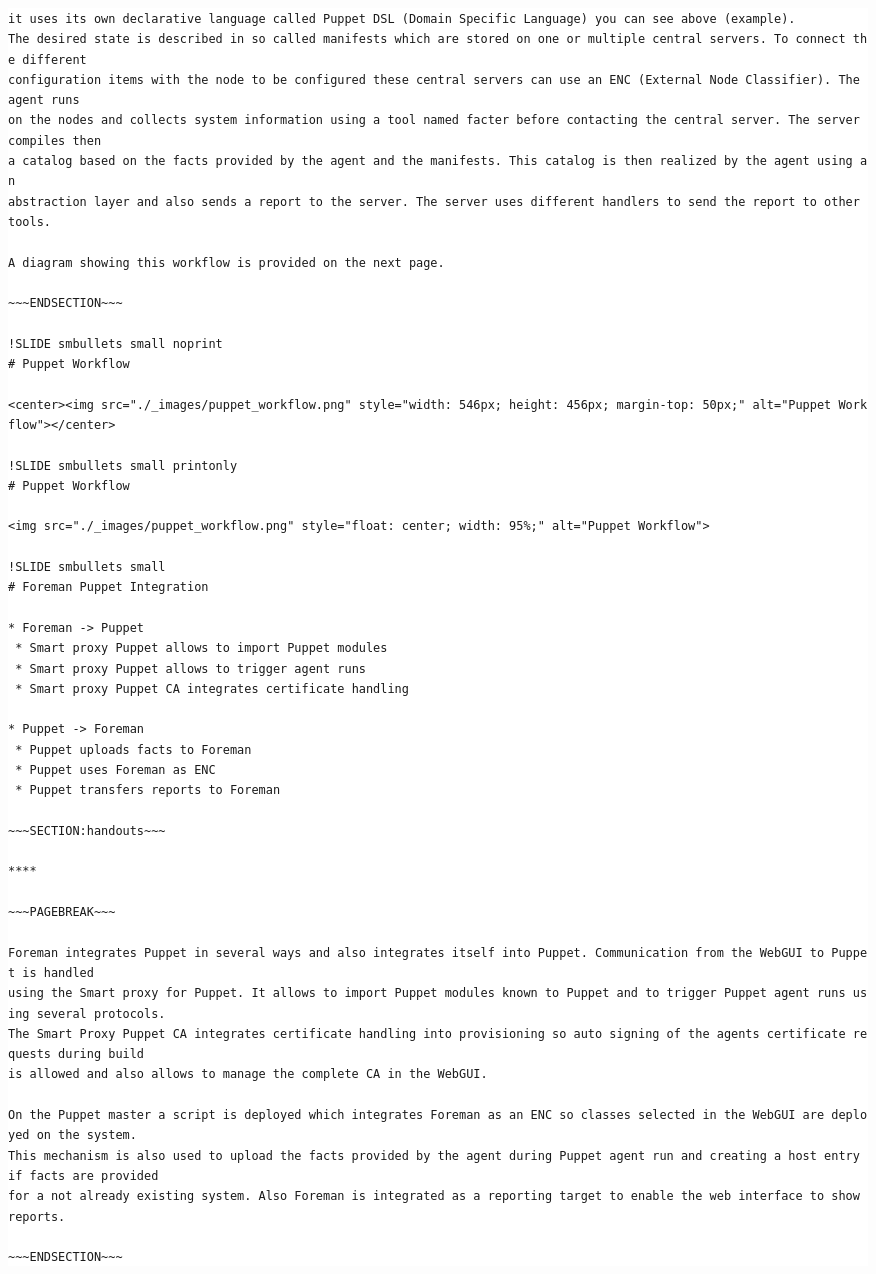 ~~~SECTION:notes~~~
it uses its own declarative language called Puppet DSL (Domain Specific Language) you can see above (example).
The desired state is described in so called manifests which are stored on one or multiple central servers. To connect the different
configuration items with the node to be configured these central servers can use an ENC (External Node Classifier). The agent runs
on the nodes and collects system information using a tool named facter before contacting the central server. The server compiles then
a catalog based on the facts provided by the agent and the manifests. This catalog is then realized by the agent using an
abstraction layer and also sends a report to the server. The server uses different handlers to send the report to other tools.

A diagram showing this workflow is provided on the next page.

~~~ENDSECTION~~~

!SLIDE smbullets small noprint
# Puppet Workflow

<center><img src="./_images/puppet_workflow.png" style="width: 546px; height: 456px; margin-top: 50px;" alt="Puppet Workflow"></center>

!SLIDE smbullets small printonly
# Puppet Workflow

<img src="./_images/puppet_workflow.png" style="float: center; width: 95%;" alt="Puppet Workflow">

!SLIDE smbullets small
# Foreman Puppet Integration

* Foreman -> Puppet
 * Smart proxy Puppet allows to import Puppet modules
 * Smart proxy Puppet allows to trigger agent runs
 * Smart proxy Puppet CA integrates certificate handling

* Puppet -> Foreman
 * Puppet uploads facts to Foreman
 * Puppet uses Foreman as ENC
 * Puppet transfers reports to Foreman

~~~SECTION:handouts~~~

****

~~~PAGEBREAK~~~

Foreman integrates Puppet in several ways and also integrates itself into Puppet. Communication from the WebGUI to Puppet is handled 
using the Smart proxy for Puppet. It allows to import Puppet modules known to Puppet and to trigger Puppet agent runs using several protocols.
The Smart Proxy Puppet CA integrates certificate handling into provisioning so auto signing of the agents certificate requests during build
is allowed and also allows to manage the complete CA in the WebGUI.

On the Puppet master a script is deployed which integrates Foreman as an ENC so classes selected in the WebGUI are deployed on the system.
This mechanism is also used to upload the facts provided by the agent during Puppet agent run and creating a host entry if facts are provided
for a not already existing system. Also Foreman is integrated as a reporting target to enable the web interface to show reports.

~~~ENDSECTION~~~

~~~